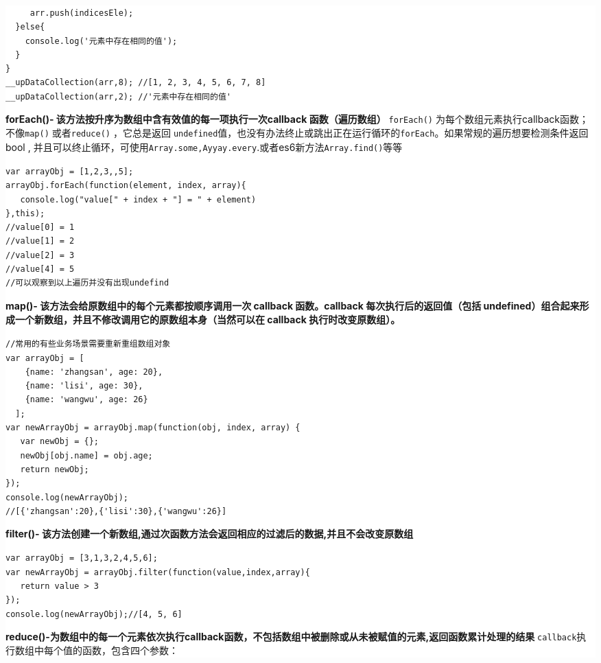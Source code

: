 ```
     arr.push(indicesEle);        
  }else{
    console.log('元素中存在相同的值');
  }
}
__upDataCollection(arr,8); //[1, 2, 3, 4, 5, 6, 7, 8]
__upDataCollection(arr,2); //'元素中存在相同的值'
```

**forEach()- 该方法按升序为数组中含有效值的每一项执行一次callback 函数（遍历数组）**
`forEach()` 为每个数组元素执行callback函数；不像`map()` 或者`reduce()` ，它总是返回 `undefined`值，也没有办法终止或跳出正在运行循环的`forEach`。如果常规的遍历想要检测条件返回bool , 并且可以终止循环，可使用`Array.some,Ayyay.every`.或者es6新方法`Array.find()`等等
```
var arrayObj = [1,2,3,,5];
arrayObj.forEach(function(element, index, array){
   console.log("value[" + index + "] = " + element) 
},this);
//value[0] = 1
//value[1] = 2
//value[2] = 3
//value[4] = 5
//可以观察到以上遍历并没有出现undefind
```

**map()- 该方法会给原数组中的每个元素都按顺序调用一次 callback 函数。callback 每次执行后的返回值（包括 undefined）组合起来形成一个新数组，并且不修改调用它的原数组本身（当然可以在 callback 执行时改变原数组）。**
```
//常用的有些业务场景需要重新重组数组对象
var arrayObj = [
    {name: 'zhangsan', age: 20}, 
    {name: 'lisi', age: 30}, 
    {name: 'wangwu', age: 26}
  ];
var newArrayObj = arrayObj.map(function(obj, index, array) { 
   var newObj = {};
   newObj[obj.name] = obj.age;
   return newObj;
});
console.log(newArrayObj);
//[{'zhangsan':20},{'lisi':30},{'wangwu':26}]
```

**filter()- 该方法创建一个新数组,通过次函数方法会返回相应的过滤后的数据,并且不会改变原数组**
```
var arrayObj = [3,1,3,2,4,5,6];
var newArrayObj = arrayObj.filter(function(value,index,array){
   return value > 3
});
console.log(newArrayObj);//[4, 5, 6]
```

**reduce()-为数组中的每一个元素依次执行callback函数，不包括数组中被删除或从未被赋值的元素,返回函数累计处理的结果**
`callback`执行数组中每个值的函数，包含四个参数：<br/>
